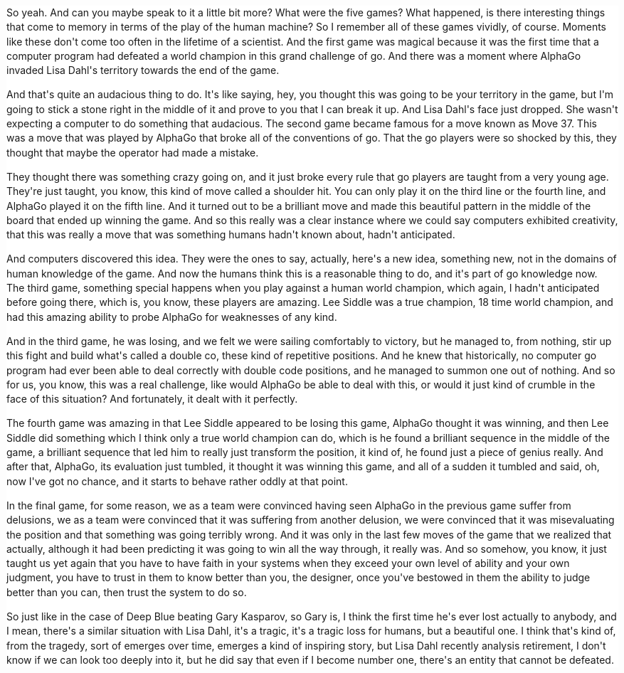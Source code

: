 So yeah. And can you maybe speak to it a little bit more? What were the five games? What happened, is there interesting things that come to memory in terms of the play of the human machine? So I remember all of these games vividly, of course. Moments like these don't come too often in the lifetime of a scientist. And the first game was magical because it was the first time that a computer program had defeated a world champion in this grand challenge of go. And there was a moment where AlphaGo invaded Lisa Dahl's territory towards the end of the game.

And that's quite an audacious thing to do. It's like saying, hey, you thought this was going to be your territory in the game, but I'm going to stick a stone right in the middle of it and prove to you that I can break it up. And Lisa Dahl's face just dropped. She wasn't expecting a computer to do something that audacious. The second game became famous for a move known as Move 37. This was a move that was played by AlphaGo that broke all of the conventions of go. That the go players were so shocked by this, they thought that maybe the operator had made a mistake.

They thought there was something crazy going on, and it just broke every rule that go players are taught from a very young age. They're just taught, you know, this kind of move called a shoulder hit. You can only play it on the third line or the fourth line, and AlphaGo played it on the fifth line. And it turned out to be a brilliant move and made this beautiful pattern in the middle of the board that ended up winning the game. And so this really was a clear instance where we could say computers exhibited creativity, that this was really a move that was something humans hadn't known about, hadn't anticipated.

And computers discovered this idea. They were the ones to say, actually, here's a new idea, something new, not in the domains of human knowledge of the game. And now the humans think this is a reasonable thing to do, and it's part of go knowledge now. The third game, something special happens when you play against a human world champion, which again, I hadn't anticipated before going there, which is, you know, these players are amazing. Lee Siddle was a true champion, 18 time world champion, and had this amazing ability to probe AlphaGo for weaknesses of any kind.

And in the third game, he was losing, and we felt we were sailing comfortably to victory, but he managed to, from nothing, stir up this fight and build what's called a double co, these kind of repetitive positions. And he knew that historically, no computer go program had ever been able to deal correctly with double code positions, and he managed to summon one out of nothing. And so for us, you know, this was a real challenge, like would AlphaGo be able to deal with this, or would it just kind of crumble in the face of this situation? And fortunately, it dealt with it perfectly.

The fourth game was amazing in that Lee Siddle appeared to be losing this game, AlphaGo thought it was winning, and then Lee Siddle did something which I think only a true world champion can do, which is he found a brilliant sequence in the middle of the game, a brilliant sequence that led him to really just transform the position, it kind of, he found just a piece of genius really. And after that, AlphaGo, its evaluation just tumbled, it thought it was winning this game, and all of a sudden it tumbled and said, oh, now I've got no chance, and it starts to behave rather oddly at that point.

In the final game, for some reason, we as a team were convinced having seen AlphaGo in the previous game suffer from delusions, we as a team were convinced that it was suffering from another delusion, we were convinced that it was misevaluating the position and that something was going terribly wrong. And it was only in the last few moves of the game that we realized that actually, although it had been predicting it was going to win all the way through, it really was. And so somehow, you know, it just taught us yet again that you have to have faith in your systems when they exceed your own level of ability and your own judgment, you have to trust in them to know better than you, the designer, once you've bestowed in them the ability to judge better than you can, then trust the system to do so.

So just like in the case of Deep Blue beating Gary Kasparov, so Gary is, I think the first time he's ever lost actually to anybody, and I mean, there's a similar situation with Lisa Dahl, it's a tragic, it's a tragic loss for humans, but a beautiful one. I think that's kind of, from the tragedy, sort of emerges over time, emerges a kind of inspiring story, but Lisa Dahl recently analysis retirement, I don't know if we can look too deeply into it, but he did say that even if I become number one, there's an entity that cannot be defeated.
